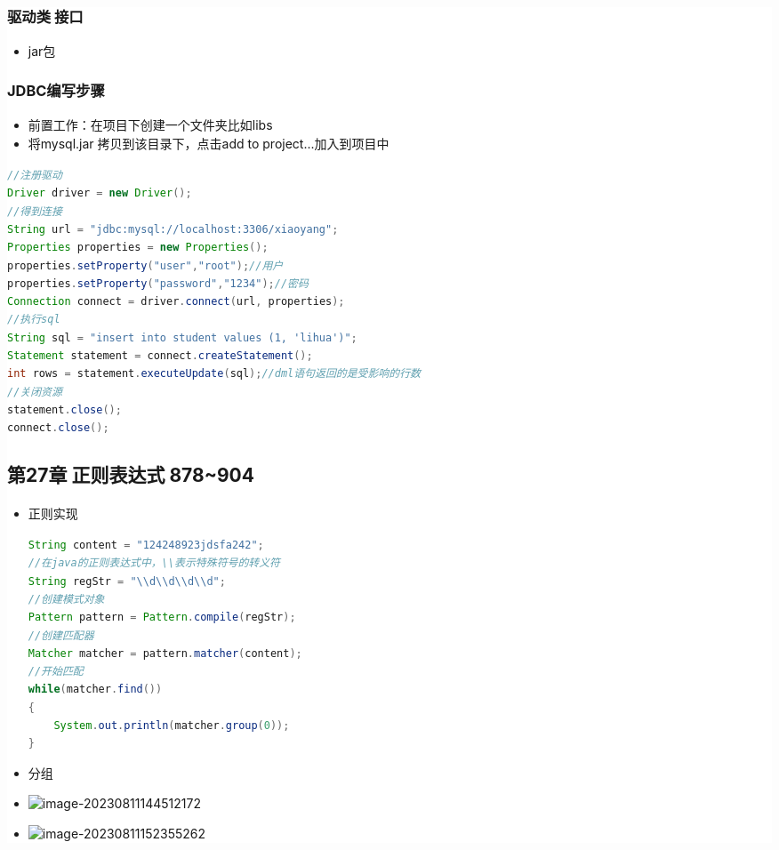 ### 驱动类 接口

- jar包

### JDBC编写步骤

- 前置工作：在项目下创建一个文件夹比如libs
- 将mysql.jar 拷贝到该目录下，点击add to project...加入到项目中

```java
//注册驱动
Driver driver = new Driver();
//得到连接
String url = "jdbc:mysql://localhost:3306/xiaoyang";
Properties properties = new Properties();
properties.setProperty("user","root");//用户
properties.setProperty("password","1234");//密码
Connection connect = driver.connect(url, properties);
//执行sql
String sql = "insert into student values (1, 'lihua')";
Statement statement = connect.createStatement();
int rows = statement.executeUpdate(sql);//dml语句返回的是受影响的行数
//关闭资源
statement.close();
connect.close();      
```





## 第27章 正则表达式 878~904

- 正则实现

  ```java
  String content = "124248923jdsfa242";
  //在java的正则表达式中，\\表示特殊符号的转义符
  String regStr = "\\d\\d\\d\\d";
  //创建模式对象
  Pattern pattern = Pattern.compile(regStr);
  //创建匹配器
  Matcher matcher = pattern.matcher(content);
  //开始匹配
  while(matcher.find())
  {
      System.out.println(matcher.group(0));
  }
  ```

- 分组
- ![image-20230811144512172](https://img2023.cnblogs.com/blog/3299940/202310/3299940-20231016184703573-857834346.png)

- ![image-20230811152355262](https://img2023.cnblogs.com/blog/3299940/202310/3299940-20231016184702881-1786902505.png)
